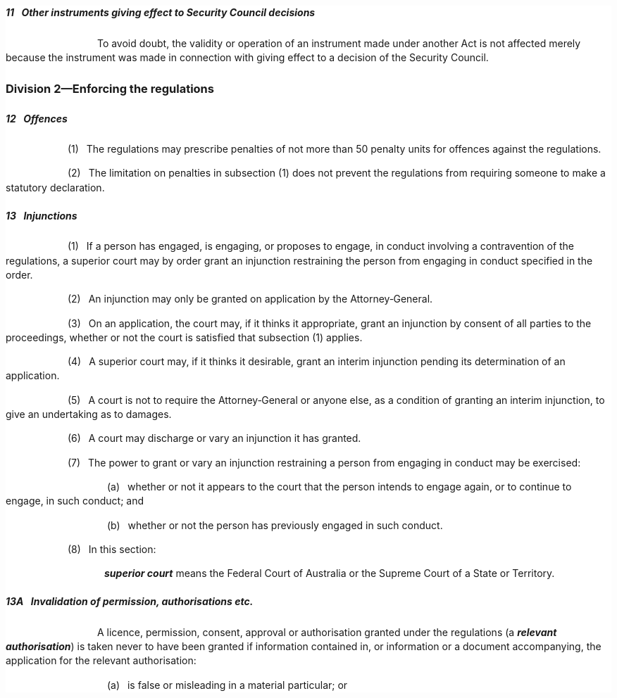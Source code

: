 ##### <a id="11"></a>11  Other instruments giving effect to Security Council decisions

                   To avoid doubt, the validity or operation of an instrument made under another Act is not affected merely because the instrument was made in connection with giving effect to a decision of the Security Council.

### Division 2—Enforcing the regulations

##### <a id="12"></a>12  Offences

             (1)  The regulations may prescribe penalties of not more than 50 penalty units for offences against the regulations.

             (2)  The limitation on penalties in subsection (1) does not prevent the regulations from requiring someone to make a statutory declaration.

##### <a id="13"></a>13  Injunctions

             (1)  If a person has engaged, is engaging, or proposes to engage, in conduct involving a contravention of the regulations, a superior court may by order grant an injunction restraining the person from engaging in conduct specified in the order.

             (2)  An injunction may only be granted on application by the Attorney‑General.

             (3)  On an application, the court may, if it thinks it appropriate, grant an injunction by consent of all parties to the proceedings, whether or not the court is satisfied that subsection (1) applies.

             (4)  A superior court may, if it thinks it desirable, grant an interim injunction pending its determination of an application.

             (5)  A court is not to require the Attorney‑General or anyone else, as a condition of granting an interim injunction, to give an undertaking as to damages.

             (6)  A court may discharge or vary an injunction it has granted.

             (7)  The power to grant or vary an injunction restraining a person from engaging in conduct may be exercised:

                     (a)  whether or not it appears to the court that the person intends to engage again, or to continue to engage, in such conduct; and

                     (b)  whether or not the person has previously engaged in such conduct.

             (8)  In this section:

                    <a name="superior-court"></a>**_superior court_** means the Federal Court of Australia or the Supreme Court of a State or Territory.

##### <a id="13A"></a>13A  Invalidation of permission, authorisations etc.

                   A licence, permission, consent, approval or authorisation granted under the regulations (a **_relevant authorisation_**) is taken never to have been granted if information contained in, or information or a document accompanying, the application for the relevant authorisation:

                     (a)  is false or misleading in a material particular; or

